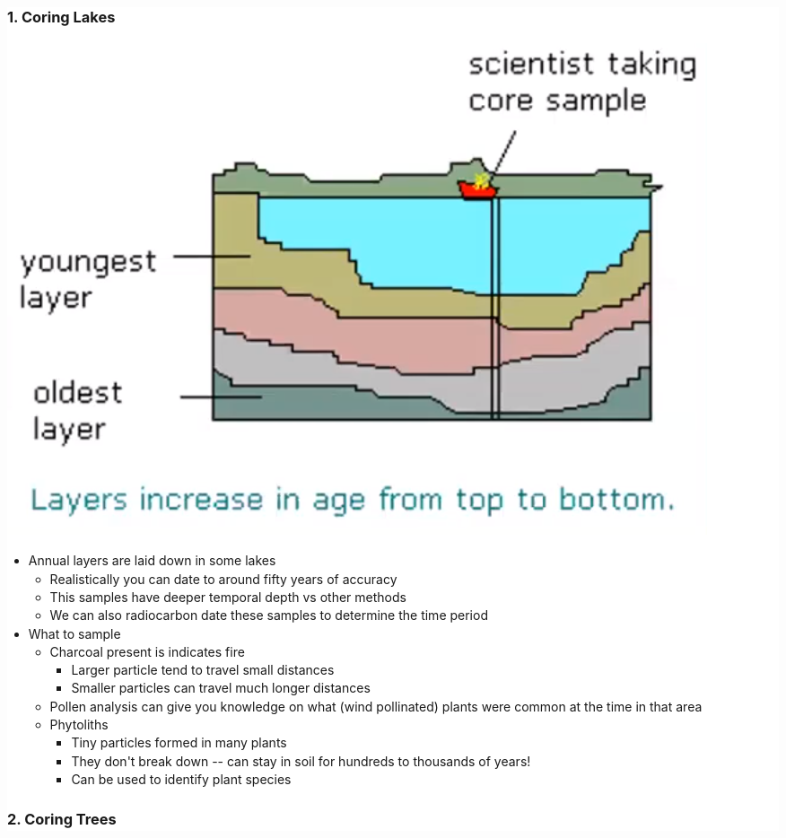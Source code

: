 ### 1. Coring Lakes

![Lake Coring](/docs/anthro-c12ac/imgs/lake-core.png)
- Annual layers are laid down in some lakes
    - Realistically you can date to around fifty years of accuracy
    - This samples have deeper temporal depth vs other methods
    -  We can also radiocarbon date these samples to determine the time period
- What to sample
    - Charcoal present is indicates fire 
        - Larger particle tend to travel small distances
        - Smaller particles can travel much longer distances
    - Pollen analysis can give you knowledge on what (wind pollinated) plants were common at the time in that area
    - Phytoliths
        - Tiny particles formed in many plants
        - They don't break down -- can stay in soil for hundreds to thousands of years!
        - Can be used to identify plant species

### 2. Coring Trees 
